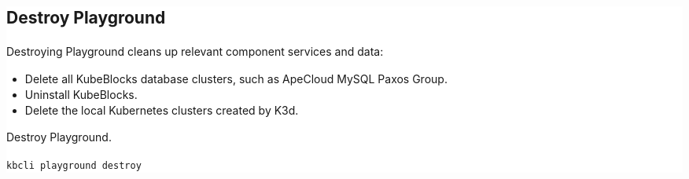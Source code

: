 ## Destroy Playground

Destroying Playground cleans up relevant component services and data:

* Delete all KubeBlocks database clusters, such as ApeCloud MySQL Paxos Group.
* Uninstall KubeBlocks.
* Delete the local Kubernetes clusters created by K3d.
  
Destroy Playground.
```bash
kbcli playground destroy
```
